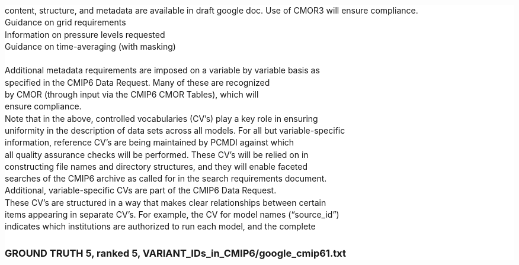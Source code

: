 content, structure, and metadata are available in draft google doc.  Use of CMOR3 will ensure compliance.<br>Guidance on grid requirements<br>Information on pressure levels requested<br>Guidance on time-averaging (with masking)<br><br>Additional metadata requirements are imposed on a variable by variable basis as<br>specified in the CMIP6 Data Request. Many of these are recognized<br>by CMOR (through input via the CMIP6 CMOR Tables), which will<br>ensure compliance.<br>Note that in the above, controlled vocabularies (CV’s) play a key role in ensuring<br>uniformity in the description of data sets across all models. For all but variable-specific<br>information, reference CV’s are being maintained by PCMDI against which<br>all quality assurance checks will be performed. These CV’s will be relied on in<br>constructing file names and directory structures, and they will enable faceted<br>searches of the CMIP6 archive as called for in the search requirements document.<br>Additional, variable-specific CVs are part of the CMIP6 Data Request.<br>These CV’s are structured in a way that makes clear relationships between certain<br>items appearing in separate CV’s. For example, the CV for model names (“source_id”)<br>indicates which institutions are authorized to run each model, and the complete

### GROUND TRUTH 5, ranked 5, VARIANT_IDs_in_CMIP6/google_cmip61.txt